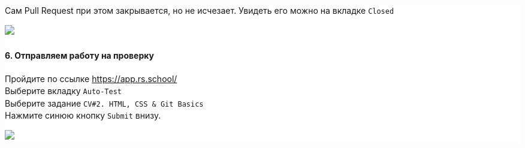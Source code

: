 Сам Pull Request при этом закрывается, но не исчезает. Увидеть его можно на вкладке `Closed`

<kbd>![](images/20.jpg)</kbd>

#### 6. Отправляем работу на проверку

Пройдите по ссылке https://app.rs.school/  
Выберите вкладку `Auto-Test`  
Выберите задание `CV#2. HTML, CSS & Git Basics`  
Нажмите синюю кнопку `Submit` внизу.  

<kbd>![](images/22.jpg)</kbd>
